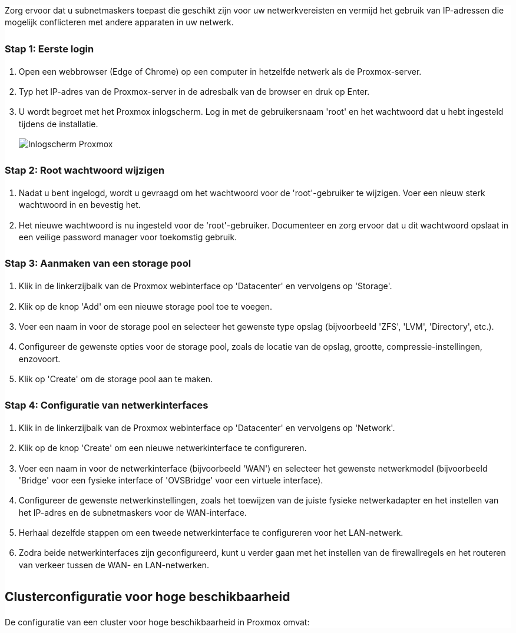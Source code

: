 Zorg ervoor dat u subnetmaskers toepast die geschikt zijn voor uw netwerkvereisten en vermijd het gebruik van IP-adressen die mogelijk conflicteren met andere apparaten in uw netwerk.

### Stap 1: Eerste login

1. Open een webbrowser (Edge of Chrome) op een computer in hetzelfde netwerk als de Proxmox-server.

2. Typ het IP-adres van de Proxmox-server in de adresbalk van de browser en druk op Enter.

3. U wordt begroet met het Proxmox inlogscherm. Log in met de gebruikersnaam 'root' en het wachtwoord dat u hebt ingesteld tijdens de installatie.

   ![Inlogscherm Proxmox](link-naar-afbeelding)

### Stap 2: Root wachtwoord wijzigen

1. Nadat u bent ingelogd, wordt u gevraagd om het wachtwoord voor de 'root'-gebruiker te wijzigen. Voer een nieuw sterk wachtwoord in en bevestig het.

2. Het nieuwe wachtwoord is nu ingesteld voor de 'root'-gebruiker. Documenteer en zorg ervoor dat u dit wachtwoord opslaat in een veilige password manager voor toekomstig gebruik.

### Stap 3: Aanmaken van een storage pool

1. Klik in de linkerzijbalk van de Proxmox webinterface op 'Datacenter' en vervolgens op 'Storage'.

2. Klik op de knop 'Add' om een nieuwe storage pool toe te voegen.

3. Voer een naam in voor de storage pool en selecteer het gewenste type opslag (bijvoorbeeld 'ZFS', 'LVM', 'Directory', etc.).

4. Configureer de gewenste opties voor de storage pool, zoals de locatie van de opslag, grootte, compressie-instellingen, enzovoort.

5. Klik op 'Create' om de storage pool aan te maken.

### Stap 4: Configuratie van netwerkinterfaces

1. Klik in de linkerzijbalk van de Proxmox webinterface op 'Datacenter' en vervolgens op 'Network'.

2. Klik op de knop 'Create' om een nieuwe netwerkinterface te configureren.

3. Voer een naam in voor de netwerkinterface (bijvoorbeeld 'WAN') en selecteer het gewenste netwerkmodel (bijvoorbeeld 'Bridge' voor een fysieke interface of 'OVSBridge' voor een virtuele interface).

4. Configureer de gewenste netwerkinstellingen, zoals het toewijzen van de juiste fysieke netwerkadapter en het instellen van het IP-adres en de subnetmaskers voor de WAN-interface.

5. Herhaal dezelfde stappen om een tweede netwerkinterface te configureren voor het LAN-netwerk.

6. Zodra beide netwerkinterfaces zijn geconfigureerd, kunt u verder gaan met het instellen van de firewallregels en het routeren van verkeer tussen de WAN- en LAN-netwerken.

## Clusterconfiguratie voor hoge beschikbaarheid

De configuratie van een cluster voor hoge beschikbaarheid in Proxmox omvat:
